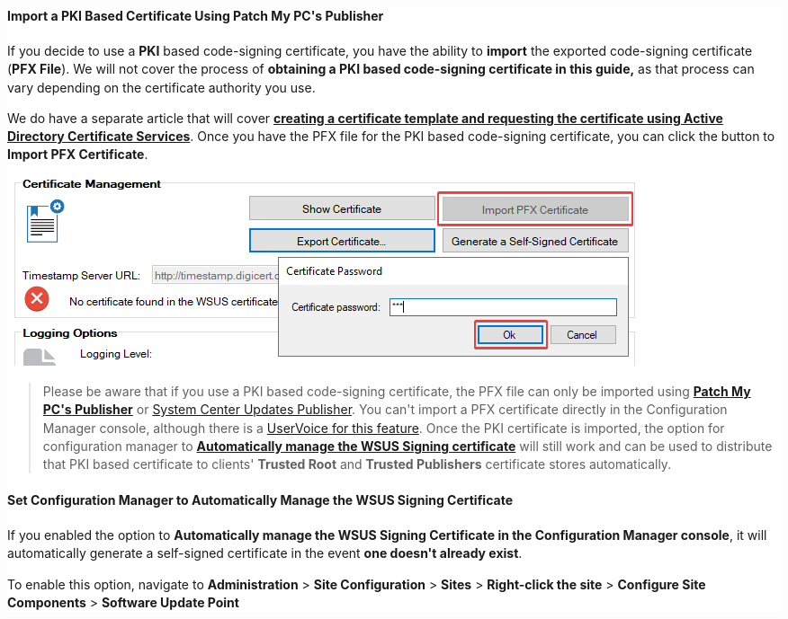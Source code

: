 #### Import a PKI Based Certificate Using Patch My PC's Publisher

If you decide to use a **PKI** based code-signing certificate, you have the ability to **import** the exported code-signing certificate (**PFX File**). We will not cover the process of **obtaining a PKI based code-signing certificate in this guide,** as that process can vary depending on the certificate authority you use.

We do have a separate article that will cover [**creating a certificate template and requesting the certificate using Active Directory Certificate Services**](../../pki-certificate-for-third-party-update-code-signing-in-sccm/). Once you have the PFX file for the PKI based code-signing certificate, you can click the button to **Import PFX Certificate**.

![](/_images/import-pfx-wsus-signing-certficate.png)

> Please be aware that if you use a PKI based code-signing certificate, the PFX file can only be imported using [**Patch My PC's Publisher**](../../publishing-service-setup-documentation/) or [System Center Updates Publisher](https://www.microsoft.com/en-us/download/details.aspx?id=55543). You can't import a PFX certificate directly in the Configuration Manager console, although there is a [UserVoice for this feature](https://configurationmanager.uservoice.com/forums/300492-ideas/suggestions/37129744-manage-pki-certificate-for-3rd-party-update-signin). Once the PKI certificate is imported, the option for configuration manager to [**Automatically manage the WSUS Signing certificate**](what-wsus-signing-certificate-how.md#configuration-manager-automatically-manage-the-wsus-signing-certificate) will still work and can be used to distribute that PKI based certificate to clients' **Trusted Root** and **Trusted Publishers** certificate stores automatically.&#x20;

#### Set Configuration Manager to Automatically Manage the WSUS Signing Certificate

If you enabled the option to **Automatically manage the WSUS Signing Certificate in the Configuration Manager console**, it will automatically generate a self-signed certificate in the event **one doesn't already exist**.

To enable this option, navigate to **Administration** > **Site Configuration** > **Sites** > **Right-click the site** > **Configure Site Components** > **Software Update Point**
